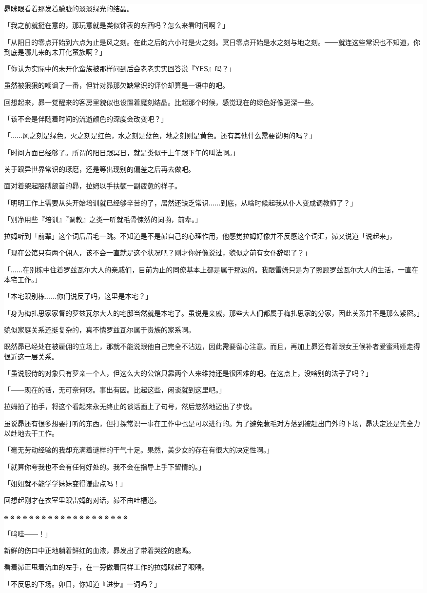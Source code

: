 昴眯眼看着那发着朦胧的淡淡绿光的结晶。

「我之前就挺在意的，那玩意就是类似钟表的东西吗？怎么来看时间啊？」

「从阳日的零点开始到六点为止是风之刻。在此之后的六小时是火之刻。冥日零点开始是水之刻与地之刻。——就连这些常识也不知道，你到底是哪儿来的未开化蛮族啊？」

「你认为实际中的未开化蛮族被那样问到后会老老实实回答说『YES』吗？」

虽然被狠狠的嘲讽了一番，但针对昴那欠缺常识的评价却算是一语中的吧。

回想起来，昴一觉醒来的客房里貌似也设置着魔刻结晶。比起那个时候，感觉现在的绿色好像更深一些。

「该不会是伴随着时间的流逝颜色的深度会改变吧？」

「……风之刻是绿色，火之刻是红色，水之刻是蓝色，地之刻则是黄色。还有其他什么需要说明的吗？」

「时间方面已经够了。所谓的阳日跟冥日，就是类似于上午跟下午的叫法啊。」

关于跟异世界常识的琢磨，还是等出现别的偏差之后再去做吧。

面对着架起胳膊颔首的昴，拉姆以手扶额一副疲惫的样子。

「明明工作上需要从头开始培训就已经够辛苦的了，居然还缺乏常识……到底，从啥时候起我从仆人变成调教师了？」

「别净用些『培训』『调教』之类一听就毛骨悚然的词哟，前辈。」

拉姆听到「前辈」这个词后眉毛一跳。不知道是不是昴自己的心理作用，他感觉拉姆好像并不反感这个词汇，昴又说道「说起来」，

「现在公馆只有两个佣人，该不会一直就是这个状况吧？刚才你好像说过，貌似之前有女仆辞职了？」

「……在别栋中住着罗兹瓦尔大人的亲戚们，目前为止的同僚基本上都是属于那边的。我跟雷姆只是为了照顾罗兹瓦尔大人的生活，一直在本宅工作。」

「本宅跟别栋……你们说反了吗，这里是本宅？」

「身为梅扎思家家督的罗兹瓦尔大人的宅邸当然就是本宅了。虽说是亲戚，那些大人们都属于梅扎思家的分家，因此关系并不是那么紧密。」

貌似家庭关系还挺复杂的，真不愧罗兹瓦尔属于贵族的家系啊。

既然昴已经处在被雇佣的立场上，那就不能说跟他自己完全不沾边，因此需要留心注意。而且，再加上昴还有着跟女王候补者爱蜜莉娅走得很近这一层关系。

「虽说服侍的对象只有罗亲一个人，但这么大的公馆只靠两个人来维持还是很困难的吧。在这点上，没啥别的法子了吗？」

「——现在的话，无可奈何呀。事出有因。比起这些，闲谈就到这里吧。」

拉姆拍了拍手，将这个看起来永无终止的谈话画上了句号，然后悠然地迈出了步伐。

虽说昴还有很多想要打听的东西，但打探常识一事在工作中也是可以进行的。为了避免惹毛对方落到被赶出门外的下场，昴决定还是先全力以赴地去干工作。

「毫无劳动经验的我却充满着谜样的干气十足。果然，美少女的存在有很大的决定性啊。」

「就算你夸我也不会有任何好处的。我不会在指导上手下留情的。」

「姐姐就不能学学妹妹变得谦虚点吗！」

回想起刚才在衣室里跟雷姆的对话，昴不由吐槽道。

※ ※ ※ ※ ※ ※ ※ ※ ※ ※ ※ ※ ※ ※ ※ ※ ※ ※ ※ ※

「呜哇——！」

新鲜的伤口中正地躺着鲜红的血液，昴发出了带着哭腔的悲鸣。

看着昴正甩着流血的左手，在一旁做着同样工作的拉姆眯起了眼睛。

「不反思的下场。卯日，你知道『进步』一词吗？」
